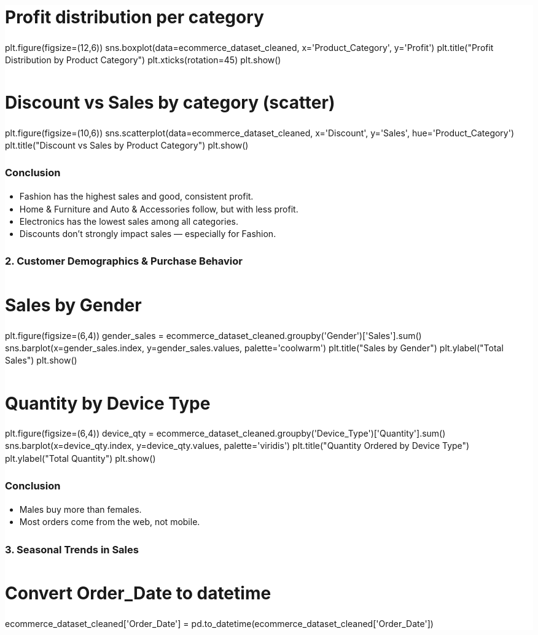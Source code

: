 # Profit distribution per category
plt.figure(figsize=(12,6))
sns.boxplot(data=ecommerce_dataset_cleaned, x='Product_Category', y='Profit')
plt.title("Profit Distribution by Product Category")
plt.xticks(rotation=45)
plt.show()

# Discount vs Sales by category (scatter)
plt.figure(figsize=(10,6))
sns.scatterplot(data=ecommerce_dataset_cleaned, x='Discount', y='Sales', hue='Product_Category')
plt.title("Discount vs Sales by Product Category")
plt.show()

### Conclusion
- Fashion has the highest sales and good, consistent profit.
- Home & Furniture and Auto & Accessories follow, but with less profit.
- Electronics has the lowest sales among all categories.
- Discounts don’t strongly impact sales — especially for Fashion.
### 2. Customer Demographics & Purchase Behavior
# Sales by Gender
plt.figure(figsize=(6,4))
gender_sales = ecommerce_dataset_cleaned.groupby('Gender')['Sales'].sum()
sns.barplot(x=gender_sales.index, y=gender_sales.values, palette='coolwarm')
plt.title("Sales by Gender")
plt.ylabel("Total Sales")
plt.show()

# Quantity by Device Type
plt.figure(figsize=(6,4))
device_qty = ecommerce_dataset_cleaned.groupby('Device_Type')['Quantity'].sum()
sns.barplot(x=device_qty.index, y=device_qty.values, palette='viridis')
plt.title("Quantity Ordered by Device Type")
plt.ylabel("Total Quantity")
plt.show()

### Conclusion
- Males buy more than females.
- Most orders come from the web, not mobile.
### 3. Seasonal Trends in Sales
# Convert Order_Date to datetime
ecommerce_dataset_cleaned['Order_Date'] = pd.to_datetime(ecommerce_dataset_cleaned['Order_Date'])
